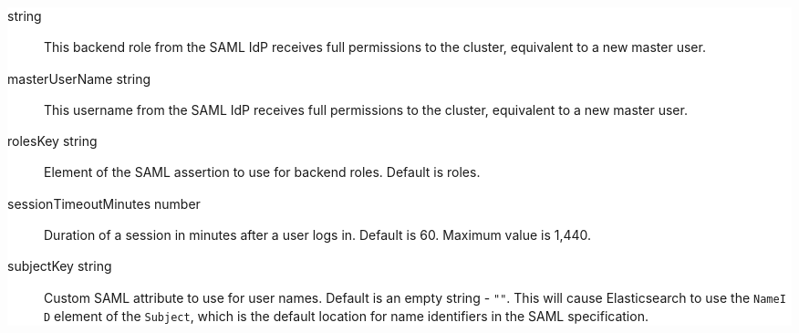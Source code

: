 </span>
        <span class="property-indicator"></span>
        <span class="property-type">string</span>
    </dt>
    <dd><p>This backend role from the SAML IdP receives full permissions to the cluster, equivalent to a new master user.</p>
</dd><dt class="property-optional"
            title="Optional">
        <span id="masterusername_nodejs">
<a data-swiftype-name="resource-property" data-swiftype-type="text" href="#masterusername_nodejs" style="color: inherit; text-decoration: inherit;">master<wbr>User<wbr>Name</a>
</span>
        <span class="property-indicator"></span>
        <span class="property-type">string</span>
    </dt>
    <dd><p>This username from the SAML IdP receives full permissions to the cluster, equivalent to a new master user.</p>
</dd><dt class="property-optional"
            title="Optional">
        <span id="roleskey_nodejs">
<a data-swiftype-name="resource-property" data-swiftype-type="text" href="#roleskey_nodejs" style="color: inherit; text-decoration: inherit;">roles<wbr>Key</a>
</span>
        <span class="property-indicator"></span>
        <span class="property-type">string</span>
    </dt>
    <dd><p>Element of the SAML assertion to use for backend roles. Default is roles.</p>
</dd><dt class="property-optional"
            title="Optional">
        <span id="sessiontimeoutminutes_nodejs">
<a data-swiftype-name="resource-property" data-swiftype-type="text" href="#sessiontimeoutminutes_nodejs" style="color: inherit; text-decoration: inherit;">session<wbr>Timeout<wbr>Minutes</a>
</span>
        <span class="property-indicator"></span>
        <span class="property-type">number</span>
    </dt>
    <dd><p>Duration of a session in minutes after a user logs in. Default is 60. Maximum value is 1,440.</p>
</dd><dt class="property-optional"
            title="Optional">
        <span id="subjectkey_nodejs">
<a data-swiftype-name="resource-property" data-swiftype-type="text" href="#subjectkey_nodejs" style="color: inherit; text-decoration: inherit;">subject<wbr>Key</a>
</span>
        <span class="property-indicator"></span>
        <span class="property-type">string</span>
    </dt>
    <dd><p>Custom SAML attribute to use for user names. Default is an empty string - <code>&quot;&quot;</code>. This will cause Elasticsearch to use the <code>NameID</code> element of the <code>Subject</code>, which is the default location for name identifiers in the SAML specification.</p>
</dd></dl>
</pulumi-choosable>
</div>
